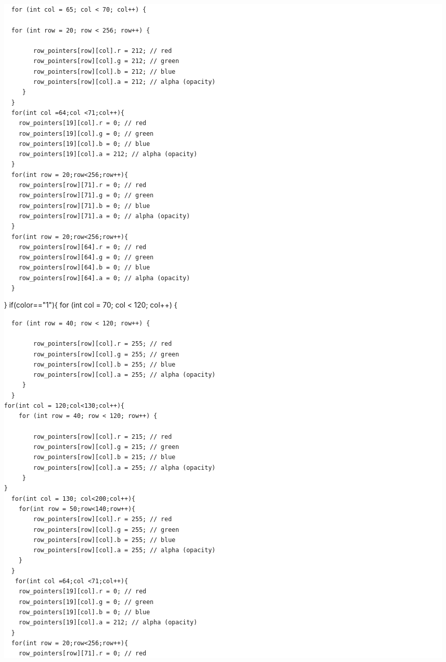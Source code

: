       for (int col = 65; col < 70; col++) {
      
      for (int row = 20; row < 256; row++) {
         
            row_pointers[row][col].r = 212; // red
            row_pointers[row][col].g = 212; // green
            row_pointers[row][col].b = 212; // blue
            row_pointers[row][col].a = 212; // alpha (opacity)
         }
      }
      for(int col =64;col <71;col++){
        row_pointers[19][col].r = 0; // red
        row_pointers[19][col].g = 0; // green
        row_pointers[19][col].b = 0; // blue
        row_pointers[19][col].a = 212; // alpha (opacity)
      }
      for(int row = 20;row<256;row++){
        row_pointers[row][71].r = 0; // red
        row_pointers[row][71].g = 0; // green
        row_pointers[row][71].b = 0; // blue
        row_pointers[row][71].a = 0; // alpha (opacity)
      }
      for(int row = 20;row<256;row++){
        row_pointers[row][64].r = 0; // red
        row_pointers[row][64].g = 0; // green
        row_pointers[row][64].b = 0; // blue
        row_pointers[row][64].a = 0; // alpha (opacity)
      }
   
   }
   if(color=="1"){
     for (int col = 70; col < 120; col++) {
      
      for (int row = 40; row < 120; row++) {
         
            row_pointers[row][col].r = 255; // red
            row_pointers[row][col].g = 255; // green
            row_pointers[row][col].b = 255; // blue
            row_pointers[row][col].a = 255; // alpha (opacity)
         } 
      }
    for(int col = 120;col<130;col++){
        for (int row = 40; row < 120; row++) {
         
            row_pointers[row][col].r = 215; // red
            row_pointers[row][col].g = 215; // green
            row_pointers[row][col].b = 215; // blue
            row_pointers[row][col].a = 255; // alpha (opacity)
         } 
    }
      for(int col = 130; col<200;col++){
        for(int row = 50;row<140;row++){
            row_pointers[row][col].r = 255; // red
            row_pointers[row][col].g = 255; // green
            row_pointers[row][col].b = 255; // blue
            row_pointers[row][col].a = 255; // alpha (opacity)
        }
      }
       for(int col =64;col <71;col++){
        row_pointers[19][col].r = 0; // red
        row_pointers[19][col].g = 0; // green
        row_pointers[19][col].b = 0; // blue
        row_pointers[19][col].a = 212; // alpha (opacity)
      }
      for(int row = 20;row<256;row++){
        row_pointers[row][71].r = 0; // red